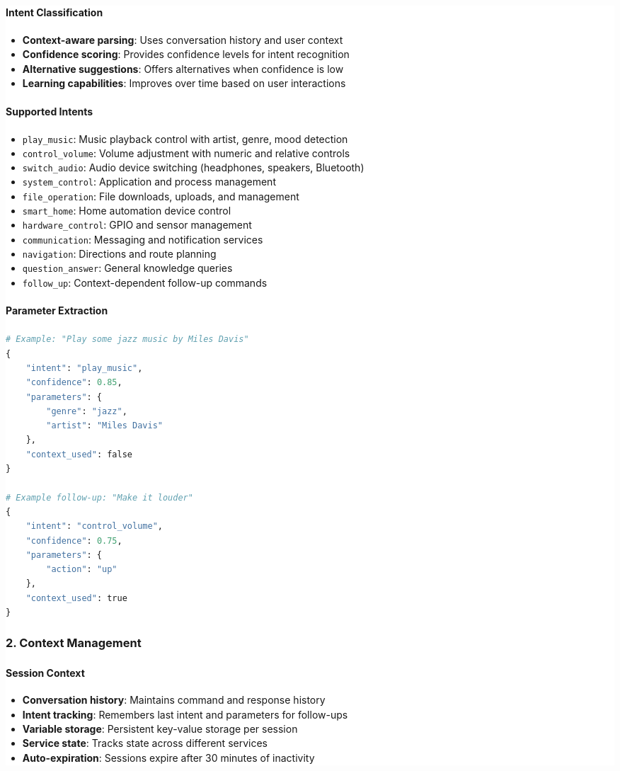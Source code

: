 #### Intent Classification
- **Context-aware parsing**: Uses conversation history and user context
- **Confidence scoring**: Provides confidence levels for intent recognition
- **Alternative suggestions**: Offers alternatives when confidence is low
- **Learning capabilities**: Improves over time based on user interactions

#### Supported Intents
- `play_music`: Music playback control with artist, genre, mood detection
- `control_volume`: Volume adjustment with numeric and relative controls
- `switch_audio`: Audio device switching (headphones, speakers, Bluetooth)
- `system_control`: Application and process management
- `file_operation`: File downloads, uploads, and management
- `smart_home`: Home automation device control
- `hardware_control`: GPIO and sensor management
- `communication`: Messaging and notification services
- `navigation`: Directions and route planning
- `question_answer`: General knowledge queries
- `follow_up`: Context-dependent follow-up commands

#### Parameter Extraction
```python
# Example: "Play some jazz music by Miles Davis"
{
    "intent": "play_music",
    "confidence": 0.85,
    "parameters": {
        "genre": "jazz",
        "artist": "Miles Davis"
    },
    "context_used": false
}

# Example follow-up: "Make it louder"
{
    "intent": "control_volume", 
    "confidence": 0.75,
    "parameters": {
        "action": "up"
    },
    "context_used": true
}
```

### 2. Context Management

#### Session Context
- **Conversation history**: Maintains command and response history
- **Intent tracking**: Remembers last intent and parameters for follow-ups
- **Variable storage**: Persistent key-value storage per session
- **Service state**: Tracks state across different services
- **Auto-expiration**: Sessions expire after 30 minutes of inactivity
